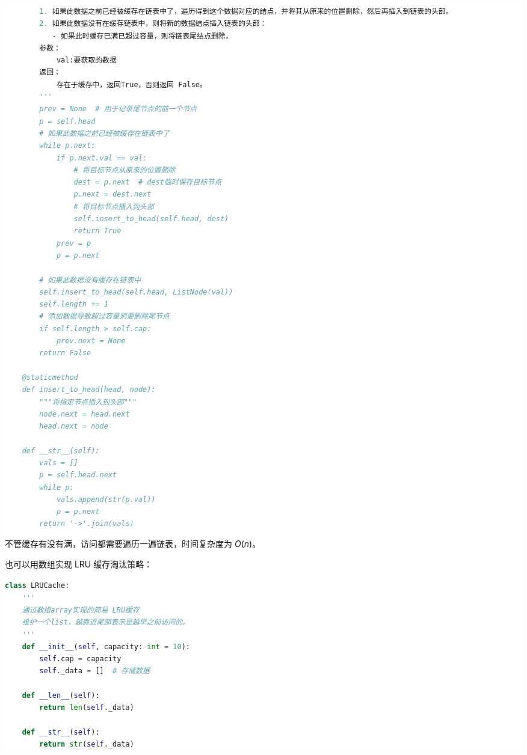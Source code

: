 ```python
        1. 如果此数据之前已经被缓存在链表中了，遍历得到这个数据对应的结点，并将其从原来的位置删除，然后再插入到链表的头部。
        2. 如果此数据没有在缓存链表中，则将新的数据结点插入链表的头部：
           - 如果此时缓存已满已超过容量，则将链表尾结点删除，
        参数：
            val:要获取的数据
        返回：
            存在于缓存中，返回True，否则返回 False。
        '''
        prev = None  # 用于记录尾节点的前一个节点
        p = self.head
        # 如果此数据之前已经被缓存在链表中了
        while p.next:
            if p.next.val == val:
                # 将目标节点从原来的位置删除
                dest = p.next  # dest临时保存目标节点
                p.next = dest.next
                # 将目标节点插入到头部
                self.insert_to_head(self.head, dest)
                return True
            prev = p
            p = p.next

        # 如果此数据没有缓存在链表中
        self.insert_to_head(self.head, ListNode(val))
        self.length += 1
        # 添加数据导致超过容量则要删除尾节点
        if self.length > self.cap:
            prev.next = None
        return False

    @staticmethod
    def insert_to_head(head, node):
        """将指定节点插入到头部"""
        node.next = head.next
        head.next = node

    def __str__(self):
        vals = []
        p = self.head.next
        while p:
            vals.append(str(p.val))
            p = p.next
        return '->'.join(vals)
```

不管缓存有没有满，访问都需要遍历一遍链表，时间复杂度为 $O(n)$。

也可以用数组实现 LRU 缓存淘汰策略：

```python
class LRUCache:
    '''
    通过数组array实现的简易 LRU缓存
    维护一个list，越靠近尾部表示是越早之前访问的。
    '''
    def __init__(self, capacity: int = 10):
        self.cap = capacity
        self._data = []  # 存储数据

    def __len__(self):
        return len(self._data)

    def __str__(self):
        return str(self._data)
```